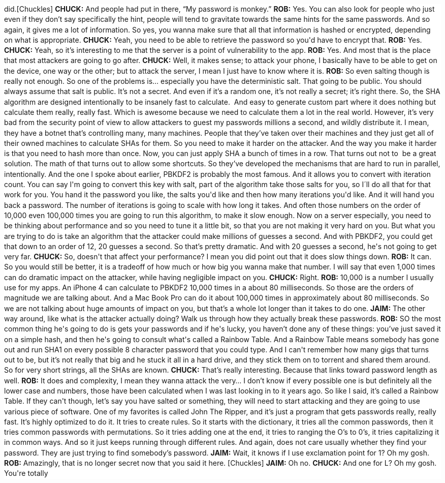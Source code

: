 did.[Chuckles] **CHUCK:** And people had put in there, “My password is monkey.” **ROB:** Yes. You can also look for people who just even if they don’t say specifically the hint, people will tend to gravitate towards the same hints for the same passwords. And so again, it gives me a lot of information. So yes, you wanna make sure that all that information is hashed or encrypted, depending on what is appropriate. **CHUCK:** Yeah, you need to be able to retrieve the password so you'd have to encrypt that. **ROB:** Yes. **CHUCK:** Yeah, so it’s interesting to me that the server is a point of vulnerability to the app. **ROB:** Yes. And most that is the place that most attackers are going to go after. **CHUCK:** Well, it makes sense; to attack your phone, I basically have to be able to get on the device, one way or the other; but to attack the server, I mean I just have to know where it is. **ROB:** So even salting though is really not enough. So one of the problems is… especially you have the deterministic salt. That going to be public. You should always assume that salt is public. It’s not a secret. And even if it’s a random one, it’s not really a secret; it’s right there. So, the SHA algorithm are designed intentionally to be insanely fast to calculate.&nbsp; And easy to generate custom part where it does nothing but calculate them really, really fast. Which is awesome because we need to calculate them a lot in the real world. However, it’s very bad from the security point of view to allow attackers to guest my passwords millions a second, and wildly distribute it. I mean, they have a botnet that’s controlling many, many machines. People that they’ve taken over their machines and they just get all of their owned machines to calculate SHAs for them. So you need to make it harder on the attacker. And the way you make it harder is that you need to hash more than once. Now, you can just apply SHA a bunch of times in a row. That turns out not to&nbsp; be a great solution. The math of that turns out to allow some shortcuts. So they’ve developed the mechanisms that are hard to run in parallel, intentionally. And the one I spoke about earlier, PBKDF2 is probably the most famous. And it allows you to convert with iteration count. You can say I'm going to convert this key with salt, part of the algorithm take those salts for you, so I´ll do all that for that work for you. You hand it the password you like, the salts you'd like and then how many iterations you'd like. And it will hand you back a password. The number of iterations is going to scale with how long it takes. And often those numbers on the order of 10,000 even 100,000 times you are going to run this algorithm, to make it slow enough. Now on a server especially, you need to be thinking about performance and so you need to tune it a little bit, so that you are not making it very hard on you. But what you are trying to do is take an algorithm that the attacker could make millions of guesses a second. And with PBKDF2, you could get that down to an order of 12, 20 guesses a second. So that’s pretty dramatic. And with 20 guesses a second, he's not going to get very far. **CHUCK:** So, doesn't that affect your performance? I mean you did point out that it does slow things down. **ROB:** It can. So you would still be better, it is a tradeoff of how much or how big you wanna make that number. I will say that even 1,000 times can do dramatic impact on the attacker, while having negligible impact on you. **CHUCK:** Right. **ROB:** 10,000 is a number I usually use for my apps. An iPhone 4 can calculate to PBKDF2 10,000 times in a about 80 milliseconds. So those are the orders of magnitude we are talking about. And a Mac Book Pro can do it about 100,000 times in approximately about 80 milliseconds. So we are not talking about huge amounts of impact on you, but that’s a whole lot longer than it takes to do one. **JAIM:** The other way around, like what is the attacker actually doing? Walk us through how they actually break these passwords. **ROB:** SO the most common thing he's going to do is gets your passwords and if he's lucky, you haven’t done any of these things: you’ve just saved it on a simple hash, and then he's going to consult what's called a Rainbow Table. And a Rainbow Table means somebody has gone out and run SHA1 on every possible 8 character password that you could type. And I can't remember how many gigs that turns out to be, but it’s not really that big and he stuck it all in a hard drive, and they stick them on to torrent and shared them around. So for very short strings, all the SHAs are known. **CHUCK:** That’s really interesting. Because that links toward password length as well. **ROB:** It does and complexity, I mean they wanna attack the very… I don’t know if every possible one is but definitely all the lower case and numbers, those have been calculated when I was last looking in to it years ago. So like I said, it’s called a Rainbow Table. If they can't though, let’s say you have salted or something, they will need to start attacking and they are going to use various piece of software. One of my favorites is called John The Ripper, and it’s just a program that gets passwords really, really fast. It’s highly optimized to do it. It tries to create rules. So it starts with the dictionary, it tries all the common passwords, then it tries common passwords with permutations. So it tries adding one at the end, it tries to ranging the O’s to 0’s, it tries capitalizing it in common ways. And so it just keeps running through different rules. And again, does not care usually whether they find your password. They are just trying to find somebody’s password. **JAIM:** Wait, it knows if I use exclamation point for 1? Oh my gosh. **ROB:** Amazingly, that is no longer secret now that you said it here. [Chuckles] **JAIM:** Oh no. **CHUCK:** And one for L? Oh my gosh. You're totally
